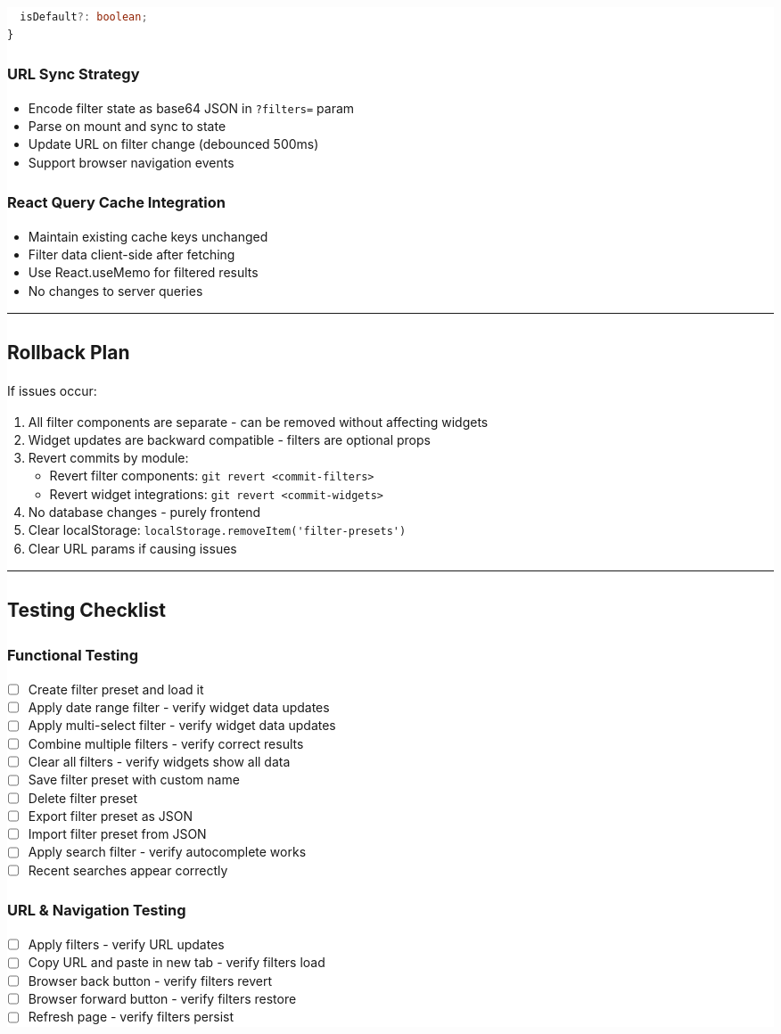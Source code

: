 ```typescript
  isDefault?: boolean;
}
```

### URL Sync Strategy
- Encode filter state as base64 JSON in `?filters=` param
- Parse on mount and sync to state
- Update URL on filter change (debounced 500ms)
- Support browser navigation events

### React Query Cache Integration
- Maintain existing cache keys unchanged
- Filter data client-side after fetching
- Use React.useMemo for filtered results
- No changes to server queries

---

## Rollback Plan
If issues occur:
1. All filter components are separate - can be removed without affecting widgets
2. Widget updates are backward compatible - filters are optional props
3. Revert commits by module:
   - Revert filter components: `git revert <commit-filters>`
   - Revert widget integrations: `git revert <commit-widgets>`
4. No database changes - purely frontend
5. Clear localStorage: `localStorage.removeItem('filter-presets')`
6. Clear URL params if causing issues

---

## Testing Checklist

### Functional Testing
- [ ] Create filter preset and load it
- [ ] Apply date range filter - verify widget data updates
- [ ] Apply multi-select filter - verify widget data updates
- [ ] Combine multiple filters - verify correct results
- [ ] Clear all filters - verify widgets show all data
- [ ] Save filter preset with custom name
- [ ] Delete filter preset
- [ ] Export filter preset as JSON
- [ ] Import filter preset from JSON
- [ ] Apply search filter - verify autocomplete works
- [ ] Recent searches appear correctly

### URL & Navigation Testing
- [ ] Apply filters - verify URL updates
- [ ] Copy URL and paste in new tab - verify filters load
- [ ] Browser back button - verify filters revert
- [ ] Browser forward button - verify filters restore
- [ ] Refresh page - verify filters persist
